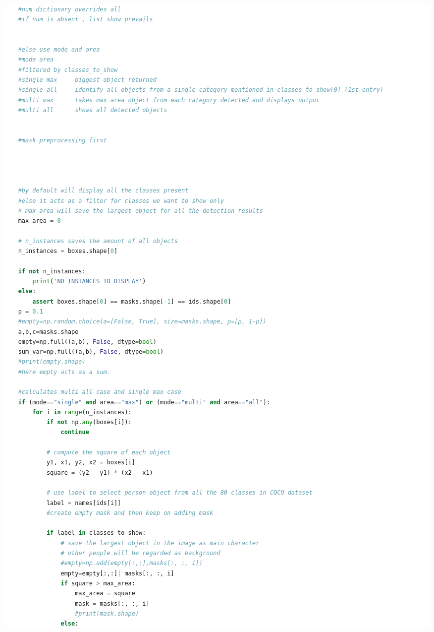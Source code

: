 ```python
    #num dictionary overrides all
    #if num is absent , list show prevails
    
    
    #else use mode and area    
    #mode area
    #filtered by classes_to_show
    #single max     biggest object returned
    #single all     identify all objects from a single category mentioned in classes_to_show[0] (1st entry)
    #multi max      takes max area object from each category detected and displays output
    #multi all      shows all detected objects 
    
    
    #mask preprocessing first
    
    
    
    
    #by default will display all the classes present
    #else it acts as a filter for classes we want to show only
    # max_area will save the largest object for all the detection results
    max_area = 0
    
    # n_instances saves the amount of all objects
    n_instances = boxes.shape[0]

    if not n_instances:
        print('NO INSTANCES TO DISPLAY')
    else:
        assert boxes.shape[0] == masks.shape[-1] == ids.shape[0]
    p = 0.1
    #empty=np.random.choice(a=[False, True], size=masks.shape, p=[p, 1-p])
    a,b,c=masks.shape
    empty=np.full((a,b), False, dtype=bool)
    sum_var=np.full((a,b), False, dtype=bool)
    #print(empty.shape)
    #here empty acts as a sum.
    
    #calculates multi all case and single max case
    if (mode=="single" and area=="max") or (mode=="multi" and area=="all"):
        for i in range(n_instances):
            if not np.any(boxes[i]):
                continue

            # compute the square of each object
            y1, x1, y2, x2 = boxes[i]
            square = (y2 - y1) * (x2 - x1)

            # use label to select person object from all the 80 classes in COCO dataset
            label = names[ids[i]]
            #create empty mask and then keep on adding mask

            if label in classes_to_show:
                # save the largest object in the image as main character
                # other people will be regarded as background
                #empty=np.add(empty[:,:],masks[:, :, i])
                empty=empty[:,:]| masks[:, :, i]
                if square > max_area:
                    max_area = square
                    mask = masks[:, :, i]
                    #print(mask.shape)
                else:
```